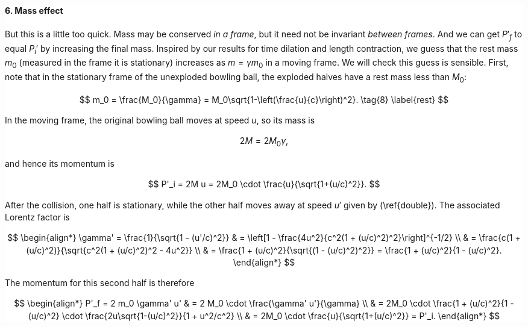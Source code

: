 

#### 6. Mass effect<a id="sec-6" name="sec-6"></a>

But this is a little too quick.
Mass may be conserved *in a frame*, but it need not be invariant
*between frames*.
And we can get $P'_f$ to equal $P_i'$ by increasing the final mass.
Inspired by our results for time dilation and length contraction, we
guess that the rest mass $m_0$ (measured in the frame it is
stationary) increases as $m = \gamma m_0$ in a moving frame.
We will check this guess is sensible.
First, note that in the stationary frame of the unexploded bowling
ball, the exploded halves have a rest mass less than $M_0$:

$$
m_0 = \frac{M_0}{\gamma} =
M_0\sqrt{1-\left(\frac{u}{c}\right)^2}. \tag{8} \label{rest}
$$

In the moving frame, the original bowling ball moves at speed $u$, so
its mass is

$$
2M = 2M_0 \gamma,
$$

and hence its momentum is

$$
P'_i = 2M u = 2M_0 \cdot \frac{u}{\sqrt{1+(u/c)^2}}.
$$

After the collision, one half is stationary, while the other half
moves away at speed $u'$ given by (\ref{double}). The associated
Lorentz factor is

$$
\begin{align*}
\gamma' = \frac{1}{\sqrt{1 - (u'/c)^2}} 
& = \left[1 - \frac{4u^2}{c^2(1 + (u/c)^2)^2}\right]^{-1/2} \\
& = \frac{c(1 + (u/c)^2)}{\sqrt{c^2(1 + (u/c)^2)^2 - 4u^2}} \\
& = \frac{1 + (u/c)^2}{\sqrt{(1 - (u/c)^2)^2}} = \frac{1 +
(u/c)^2}{1 - (u/c)^2}.
\end{align*}
$$

The momentum for this second half is therefore

$$
\begin{align*}
P'_f = 2 m_0 \gamma' u' & = 2 M_0 \cdot \frac{\gamma' u'}{\gamma} \\
& = 2M_0 \cdot \frac{1 +
(u/c)^2}{1 - (u/c)^2} \cdot \frac{2u\sqrt{1-(u/c)^2}}{1 + u^2/c^2} \\
& =
2M_0 \cdot \frac{u}{\sqrt{1+(u/c)^2}} = P'_i.
\end{align*}
$$
